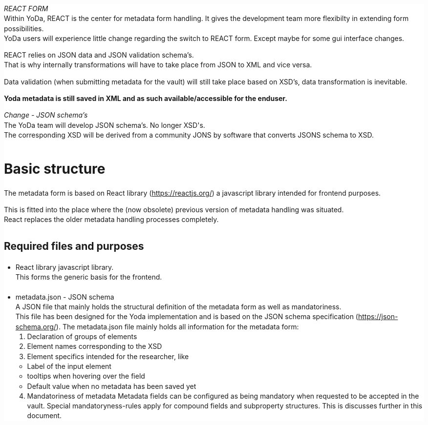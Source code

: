 

*REACT FORM*   
Within YoDa, REACT is the center for metadata form handling. It gives the development team more flexibilty in extending form possibilities.  
YoDa users will experience little change regarding the switch to REACT form. Except maybe for some  gui interface changes.


REACT relies on JSON data and JSON validation schema’s.  
That is why internally transformations will have to take place from JSON to XML and vice versa.

Data validation (when submitting metadata for the vault) will still take place based on XSD’s, data transformation is inevitable.

**Yoda metadata is still saved in XML and as such available/accessible for the enduser.**



*Change - JSON schema’s*    
The YoDa team will develop JSON schema’s. No longer XSD's.  
The corresponding XSD will be derived from a community JONS by software that converts JSONS schema to XSD.


# Basic structure

The metadata form is based on React library (https://reactjs.org/)  a javascript library intended for frontend purposes.

This is fitted into the place where the (now obsolete) previous version of metadata handling was situated.  
React replaces the older metadata handling processes completely.


##  Required files and purposes
- React library javascript library.  
This forms the generic basis for the frontend.  
 
- metadata.json - JSON schema  
A JSON file that mainly holds the structural definition of the metadata form as well as mandatoriness.  
This file has been designed for the Yoda implementation and is based on the JSON schema specification (https://json-schema.org/).
The metadata.json file mainly holds all information for the metadata form:  
  1. Declaration of groups of elements
  2. Element names corresponding to the XSD
  3. Element specifics intended for the researcher, like
    - Label of the input element
    - tooltips when hovering over the field
    - Default value when no metadata has been saved yet
  4. Mandatoriness of metadata
  Metadata fields can be configured as being mandatory when requested to be accepted in the vault.
  Special mandatoryness-rules apply for compound fields and subproperty structures.
  This is discusses further in this document.
